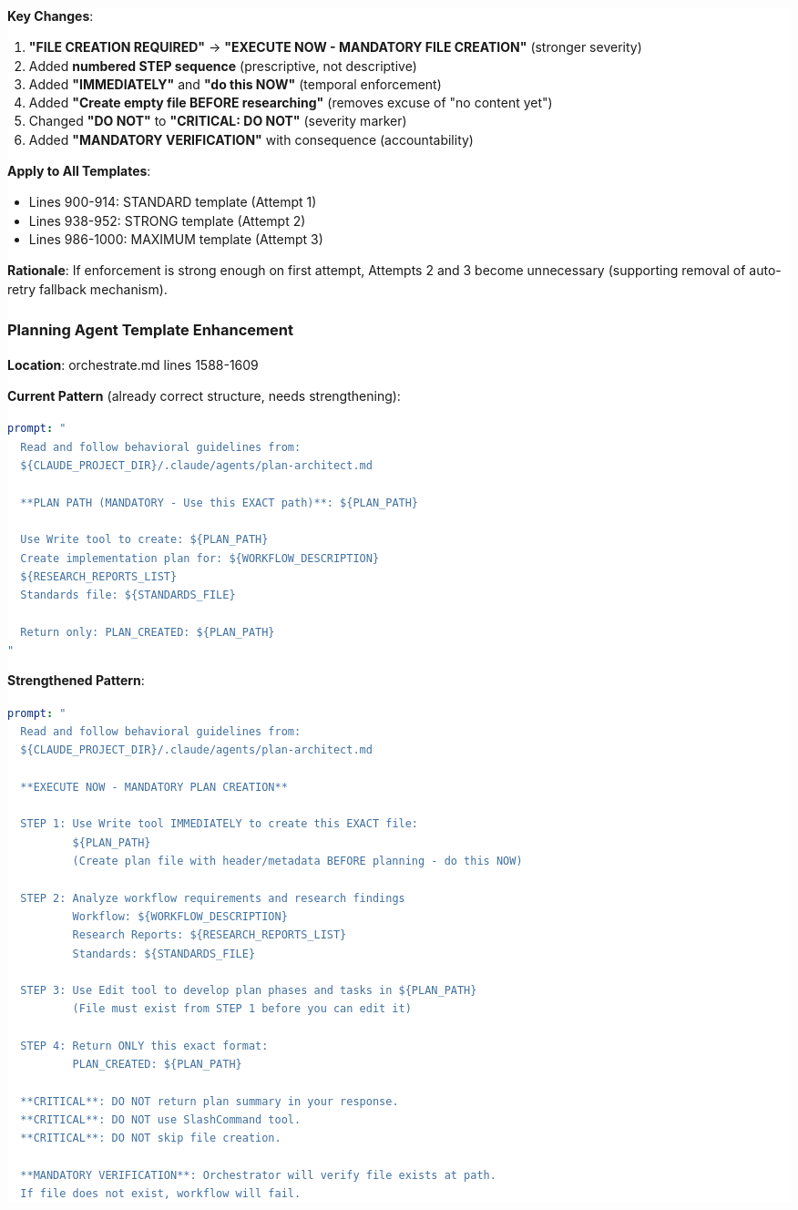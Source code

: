 **Key Changes**:
1. **"FILE CREATION REQUIRED"** → **"EXECUTE NOW - MANDATORY FILE CREATION"** (stronger severity)
2. Added **numbered STEP sequence** (prescriptive, not descriptive)
3. Added **"IMMEDIATELY"** and **"do this NOW"** (temporal enforcement)
4. Added **"Create empty file BEFORE researching"** (removes excuse of "no content yet")
5. Changed **"DO NOT"** to **"CRITICAL: DO NOT"** (severity marker)
6. Added **"MANDATORY VERIFICATION"** with consequence (accountability)

**Apply to All Templates**:
- Lines 900-914: STANDARD template (Attempt 1)
- Lines 938-952: STRONG template (Attempt 2)
- Lines 986-1000: MAXIMUM template (Attempt 3)

**Rationale**: If enforcement is strong enough on first attempt, Attempts 2 and 3 become unnecessary (supporting removal of auto-retry fallback mechanism).

### Planning Agent Template Enhancement

**Location**: orchestrate.md lines 1588-1609

**Current Pattern** (already correct structure, needs strengthening):
```yaml
prompt: "
  Read and follow behavioral guidelines from:
  ${CLAUDE_PROJECT_DIR}/.claude/agents/plan-architect.md

  **PLAN PATH (MANDATORY - Use this EXACT path)**: ${PLAN_PATH}

  Use Write tool to create: ${PLAN_PATH}
  Create implementation plan for: ${WORKFLOW_DESCRIPTION}
  ${RESEARCH_REPORTS_LIST}
  Standards file: ${STANDARDS_FILE}

  Return only: PLAN_CREATED: ${PLAN_PATH}
"
```

**Strengthened Pattern**:
```yaml
prompt: "
  Read and follow behavioral guidelines from:
  ${CLAUDE_PROJECT_DIR}/.claude/agents/plan-architect.md

  **EXECUTE NOW - MANDATORY PLAN CREATION**

  STEP 1: Use Write tool IMMEDIATELY to create this EXACT file:
          ${PLAN_PATH}
          (Create plan file with header/metadata BEFORE planning - do this NOW)

  STEP 2: Analyze workflow requirements and research findings
          Workflow: ${WORKFLOW_DESCRIPTION}
          Research Reports: ${RESEARCH_REPORTS_LIST}
          Standards: ${STANDARDS_FILE}

  STEP 3: Use Edit tool to develop plan phases and tasks in ${PLAN_PATH}
          (File must exist from STEP 1 before you can edit it)

  STEP 4: Return ONLY this exact format:
          PLAN_CREATED: ${PLAN_PATH}

  **CRITICAL**: DO NOT return plan summary in your response.
  **CRITICAL**: DO NOT use SlashCommand tool.
  **CRITICAL**: DO NOT skip file creation.

  **MANDATORY VERIFICATION**: Orchestrator will verify file exists at path.
  If file does not exist, workflow will fail.
```